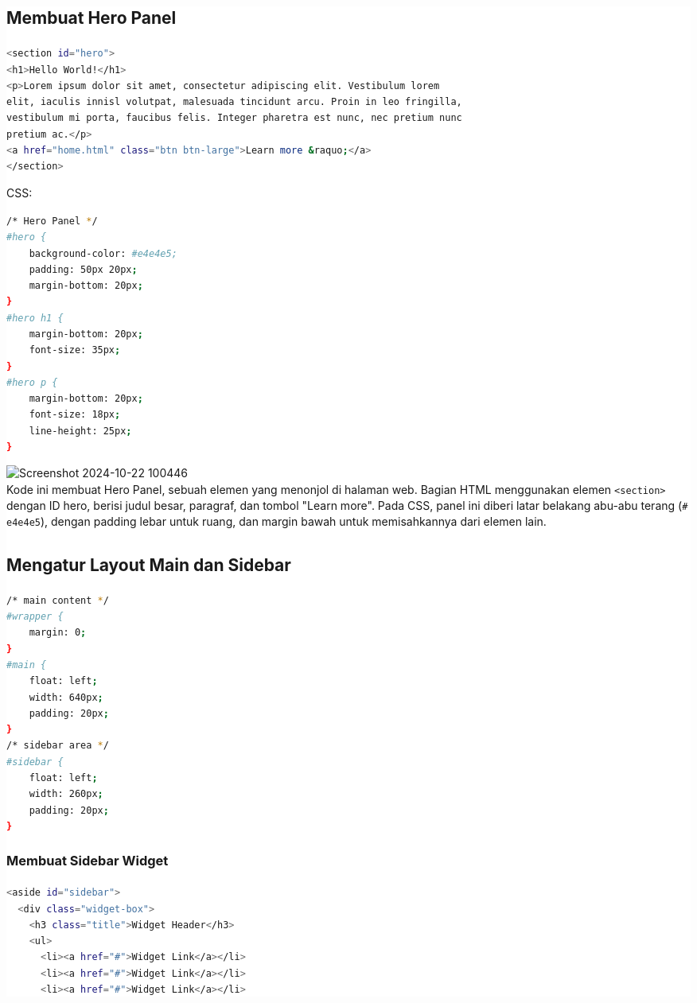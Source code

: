 ## Membuat Hero Panel
```sh
<section id="hero">
<h1>Hello World!</h1>
<p>Lorem ipsum dolor sit amet, consectetur adipiscing elit. Vestibulum lorem
elit, iaculis innisl volutpat, malesuada tincidunt arcu. Proin in leo fringilla,
vestibulum mi porta, faucibus felis. Integer pharetra est nunc, nec pretium nunc
pretium ac.</p>
<a href="home.html" class="btn btn-large">Learn more &raquo;</a>
</section>
```
CSS:
```sh
/* Hero Panel */
#hero {
    background-color: #e4e4e5;
    padding: 50px 20px;
    margin-bottom: 20px;
}
#hero h1 {
    margin-bottom: 20px;
    font-size: 35px;
}
#hero p {
    margin-bottom: 20px;
    font-size: 18px;
    line-height: 25px;
}
```
![Screenshot 2024-10-22 100446](https://github.com/user-attachments/assets/a68f1c0d-81f8-4277-af08-00e68783d038)   
Kode ini membuat Hero Panel, sebuah elemen yang menonjol di halaman web. Bagian HTML menggunakan elemen `<section>` dengan ID hero, berisi judul besar, paragraf, dan tombol "Learn more". Pada CSS, panel ini diberi latar belakang abu-abu terang (`#e4e4e5`), dengan padding lebar untuk ruang, dan margin bawah untuk memisahkannya dari elemen lain.  
## Mengatur Layout Main dan Sidebar 
```sh
/* main content */
#wrapper {
    margin: 0;
}
#main {
    float: left;
    width: 640px;
    padding: 20px;
}
/* sidebar area */
#sidebar {
    float: left;
    width: 260px;
    padding: 20px;
}
```
### Membuat Sidebar Widget
```sh
<aside id="sidebar">
  <div class="widget-box">
    <h3 class="title">Widget Header</h3>
    <ul>
      <li><a href="#">Widget Link</a></li>
      <li><a href="#">Widget Link</a></li>
      <li><a href="#">Widget Link</a></li>
```